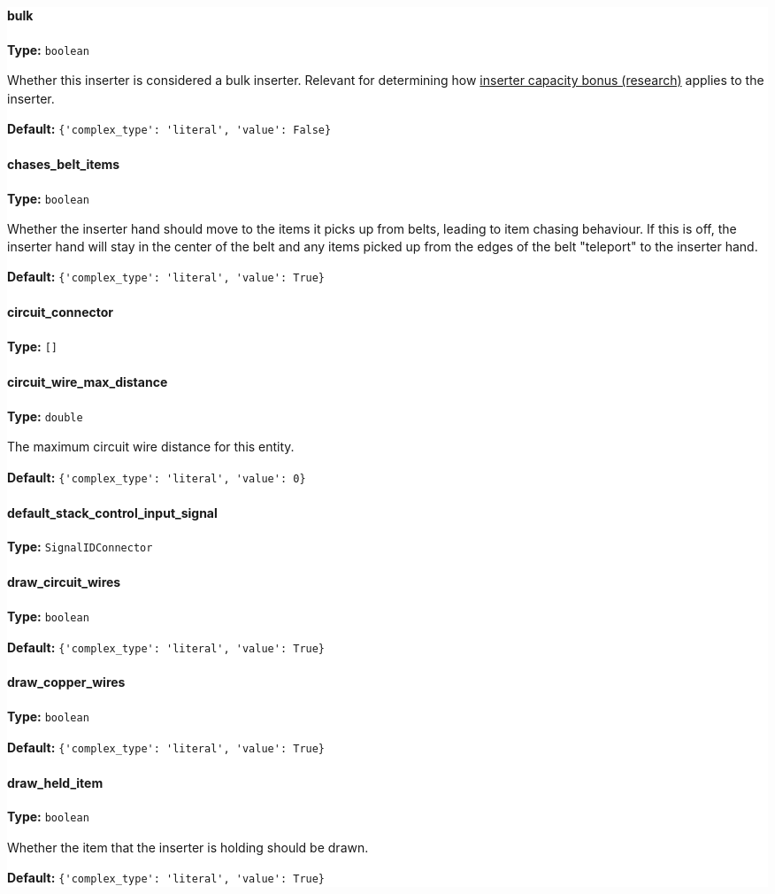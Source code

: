 #### bulk

**Type:** `boolean`

Whether this inserter is considered a bulk inserter. Relevant for determining how [inserter capacity bonus (research)](https://wiki.factorio.com/Inserter_capacity_bonus_(research)) applies to the inserter.

**Default:** `{'complex_type': 'literal', 'value': False}`

#### chases_belt_items

**Type:** `boolean`

Whether the inserter hand should move to the items it picks up from belts, leading to item chasing behaviour. If this is off, the inserter hand will stay in the center of the belt and any items picked up from the edges of the belt "teleport" to the inserter hand.

**Default:** `{'complex_type': 'literal', 'value': True}`

#### circuit_connector

**Type:** `[]`



#### circuit_wire_max_distance

**Type:** `double`

The maximum circuit wire distance for this entity.

**Default:** `{'complex_type': 'literal', 'value': 0}`

#### default_stack_control_input_signal

**Type:** `SignalIDConnector`



#### draw_circuit_wires

**Type:** `boolean`



**Default:** `{'complex_type': 'literal', 'value': True}`

#### draw_copper_wires

**Type:** `boolean`



**Default:** `{'complex_type': 'literal', 'value': True}`

#### draw_held_item

**Type:** `boolean`

Whether the item that the inserter is holding should be drawn.

**Default:** `{'complex_type': 'literal', 'value': True}`
